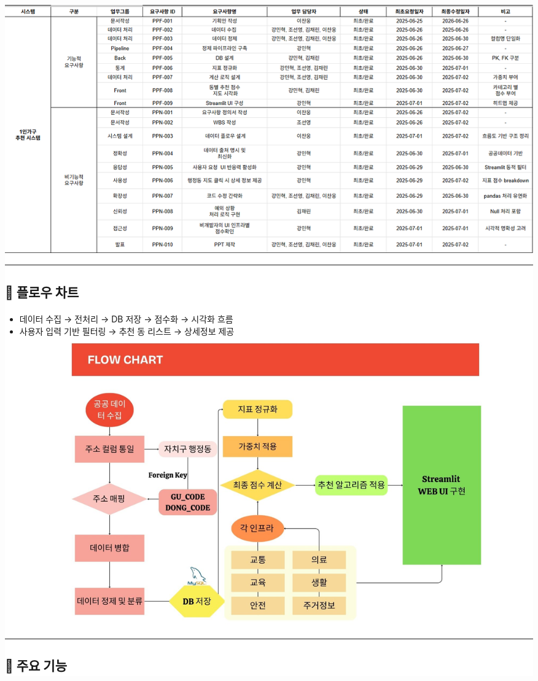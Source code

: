 ![요구사항 정의서](assets/yogu.png)


---

## 🔁 플로우 차트

- 데이터 수집 → 전처리 → DB 저장 → 점수화 → 시각화 흐름
- 사용자 입력 기반 필터링 → 추천 동 리스트 → 상세정보 제공
![FLOW CHART](assets/FLOW_CHART.jpg)
---
## 🧪 주요 기능
